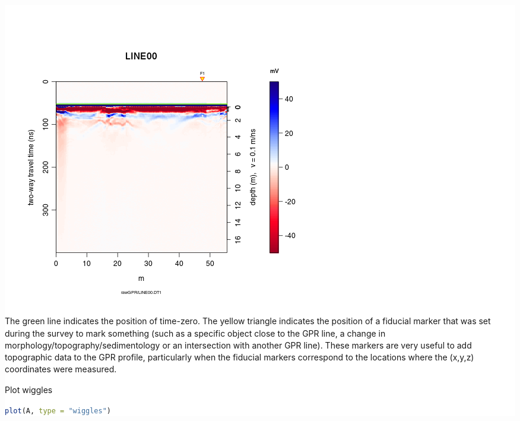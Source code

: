 ![plot(A)](figure/plot-1.png)

The green line indicates the position of time-zero.
The yellow triangle indicates the position of a fiducial marker that was set 
during the survey to mark something (such as a specific object close to the GPR line, a 
change in morphology/topography/sedimentology or an intersection with another GPR 
line). These markers are very useful to add topographic data to the GPR 
profile, particularly when the fiducial markers correspond to the locations 
where the (x,y,z) coordinates were measured.


Plot wiggles

```r
plot(A, type = "wiggles")          
```

